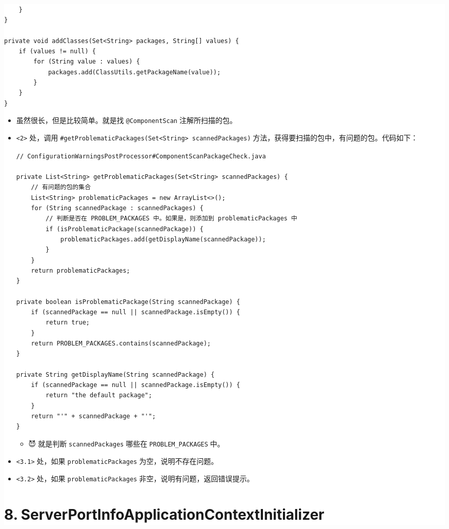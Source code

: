   ```
      }
  }
  
  private void addClasses(Set<String> packages, String[] values) {
      if (values != null) {
          for (String value : values) {
              packages.add(ClassUtils.getPackageName(value));
          }
      }
  }
  ```

  - 虽然很长，但是比较简单。就是找 `@ComponentScan` 注解所扫描的包。

- `<2>` 处，调用 `#getProblematicPackages(Set<String> scannedPackages)` 方法，获得要扫描的包中，有问题的包。代码如下：

  ```
  // ConfigurationWarningsPostProcessor#ComponentScanPackageCheck.java
  
  private List<String> getProblematicPackages(Set<String> scannedPackages) {
      // 有问题的包的集合
      List<String> problematicPackages = new ArrayList<>();
      for (String scannedPackage : scannedPackages) {
          // 判断是否在 PROBLEM_PACKAGES 中。如果是，则添加到 problematicPackages 中
          if (isProblematicPackage(scannedPackage)) {
              problematicPackages.add(getDisplayName(scannedPackage));
          }
      }
      return problematicPackages;
  }
  
  private boolean isProblematicPackage(String scannedPackage) {
      if (scannedPackage == null || scannedPackage.isEmpty()) {
          return true;
      }
      return PROBLEM_PACKAGES.contains(scannedPackage);
  }
  
  private String getDisplayName(String scannedPackage) {
      if (scannedPackage == null || scannedPackage.isEmpty()) {
          return "the default package";
      }
      return "'" + scannedPackage + "'";
  }
  ```

  - 😈 就是判断 `scannedPackages` 哪些在 `PROBLEM_PACKAGES` 中。

- `<3.1>` 处，如果 `problematicPackages` 为空，说明不存在问题。

- `<3.2>` 处，如果 `problematicPackages` 非空，说明有问题，返回错误提示。

# 8. ServerPortInfoApplicationContextInitializer
